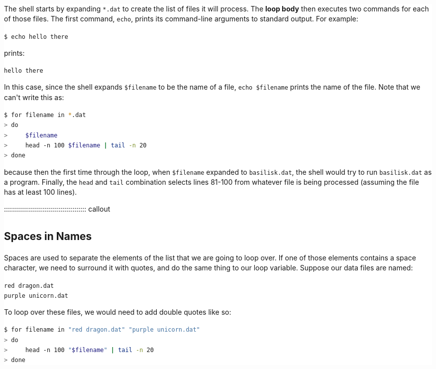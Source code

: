 The shell starts by expanding `*.dat` to create the list of files it will process.
The **loop body**
then executes two commands for each of those files.
The first command, `echo`, prints its command-line arguments to standard output.
For example:

```bash
$ echo hello there
```

prints:

```output
hello there
```

In this case,
since the shell expands `$filename` to be the name of a file,
`echo $filename` prints the name of the file.
Note that we can't write this as:

```bash
$ for filename in *.dat
> do
>     $filename
>     head -n 100 $filename | tail -n 20
> done
```

because then the first time through the loop,
when `$filename` expanded to `basilisk.dat`, the shell would try to run `basilisk.dat` as
a program.
Finally,
the `head` and `tail` combination selects lines 81-100
from whatever file is being processed
(assuming the file has at least 100 lines).

:::::::::::::::::::::::::::::::::::::::::  callout

## Spaces in Names

Spaces are used to separate the elements of the list
that we are going to loop over. If one of those elements
contains a space character, we need to surround it with
quotes, and do the same thing to our loop variable.
Suppose our data files are named:

```source
red dragon.dat
purple unicorn.dat
```

To loop over these files, we would need to add double quotes like so:

```bash
$ for filename in "red dragon.dat" "purple unicorn.dat"
> do
>     head -n 100 "$filename" | tail -n 20
> done
```

